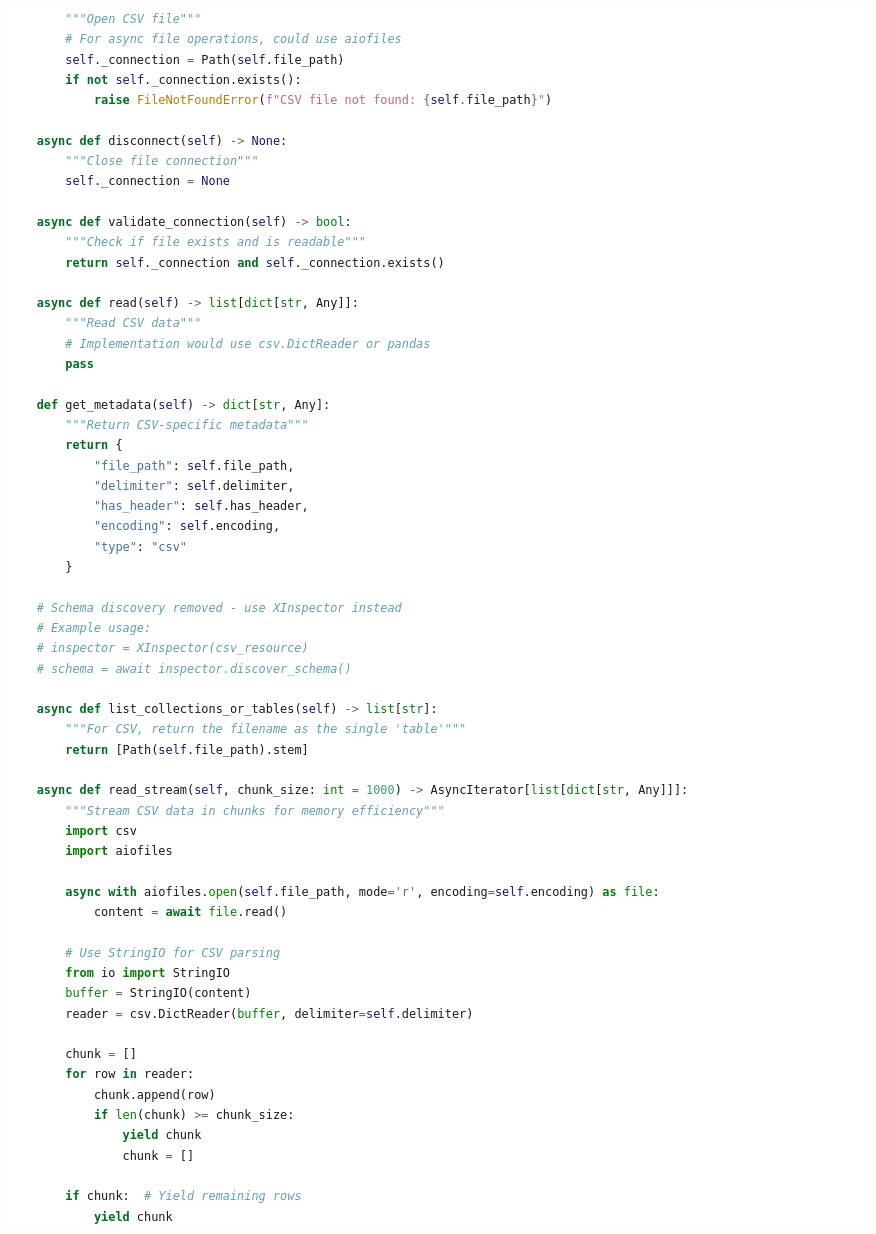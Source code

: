 ```python
        """Open CSV file"""
        # For async file operations, could use aiofiles
        self._connection = Path(self.file_path)
        if not self._connection.exists():
            raise FileNotFoundError(f"CSV file not found: {self.file_path}")

    async def disconnect(self) -> None:
        """Close file connection"""
        self._connection = None

    async def validate_connection(self) -> bool:
        """Check if file exists and is readable"""
        return self._connection and self._connection.exists()

    async def read(self) -> list[dict[str, Any]]:
        """Read CSV data"""
        # Implementation would use csv.DictReader or pandas
        pass

    def get_metadata(self) -> dict[str, Any]:
        """Return CSV-specific metadata"""
        return {
            "file_path": self.file_path,
            "delimiter": self.delimiter,
            "has_header": self.has_header,
            "encoding": self.encoding,
            "type": "csv"
        }

    # Schema discovery removed - use XInspector instead
    # Example usage:
    # inspector = XInspector(csv_resource)
    # schema = await inspector.discover_schema()

    async def list_collections_or_tables(self) -> list[str]:
        """For CSV, return the filename as the single 'table'"""
        return [Path(self.file_path).stem]

    async def read_stream(self, chunk_size: int = 1000) -> AsyncIterator[list[dict[str, Any]]]:
        """Stream CSV data in chunks for memory efficiency"""
        import csv
        import aiofiles
        
        async with aiofiles.open(self.file_path, mode='r', encoding=self.encoding) as file:
            content = await file.read()
            
        # Use StringIO for CSV parsing
        from io import StringIO
        buffer = StringIO(content)
        reader = csv.DictReader(buffer, delimiter=self.delimiter)
        
        chunk = []
        for row in reader:
            chunk.append(row)
            if len(chunk) >= chunk_size:
                yield chunk
                chunk = []
        
        if chunk:  # Yield remaining rows
            yield chunk
```
